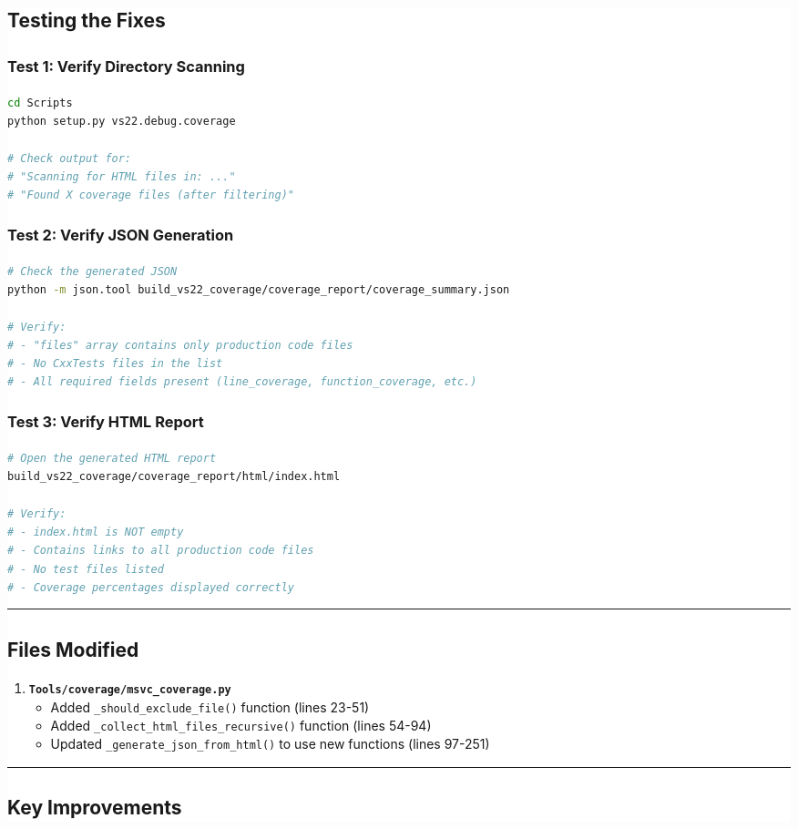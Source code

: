 
## Testing the Fixes

### Test 1: Verify Directory Scanning

```bash
cd Scripts
python setup.py vs22.debug.coverage

# Check output for:
# "Scanning for HTML files in: ..."
# "Found X coverage files (after filtering)"
```

### Test 2: Verify JSON Generation

```bash
# Check the generated JSON
python -m json.tool build_vs22_coverage/coverage_report/coverage_summary.json

# Verify:
# - "files" array contains only production code files
# - No CxxTests files in the list
# - All required fields present (line_coverage, function_coverage, etc.)
```

### Test 3: Verify HTML Report

```bash
# Open the generated HTML report
build_vs22_coverage/coverage_report/html/index.html

# Verify:
# - index.html is NOT empty
# - Contains links to all production code files
# - No test files listed
# - Coverage percentages displayed correctly
```

---

## Files Modified

1. **`Tools/coverage/msvc_coverage.py`**
   - Added `_should_exclude_file()` function (lines 23-51)
   - Added `_collect_html_files_recursive()` function (lines 54-94)
   - Updated `_generate_json_from_html()` to use new functions (lines 97-251)

---

## Key Improvements
